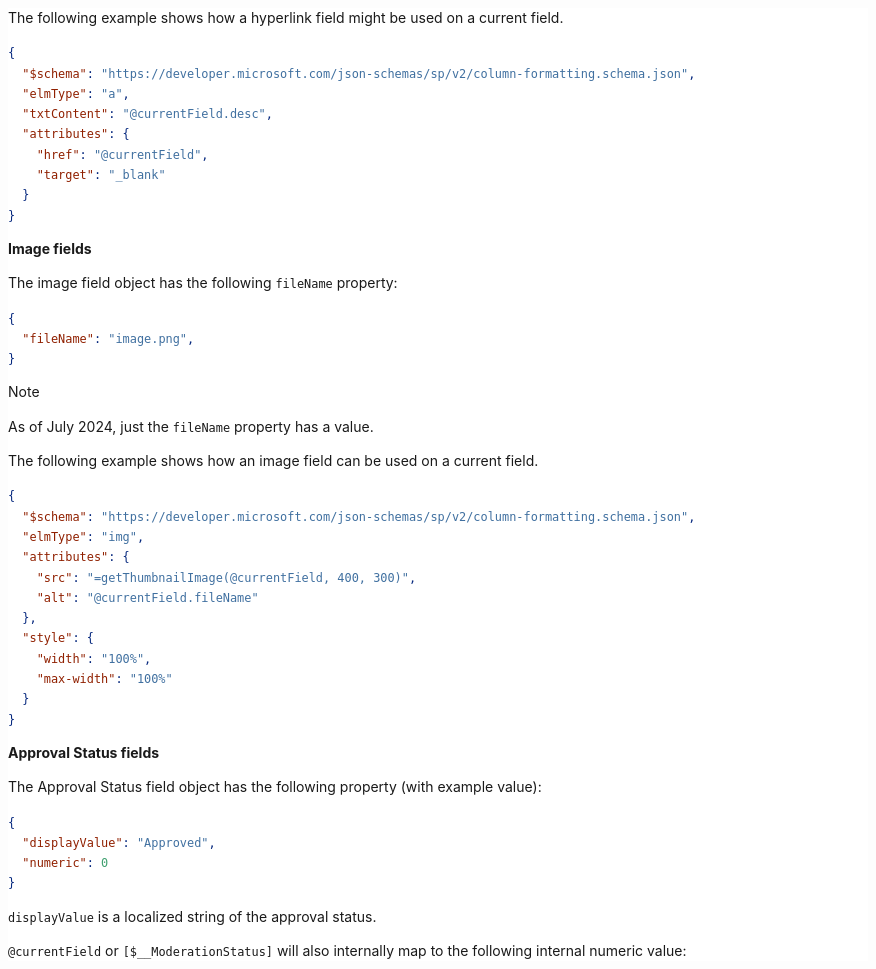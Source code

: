 The following example shows how a hyperlink field might be used on a current field.

```json
{
  "$schema": "https://developer.microsoft.com/json-schemas/sp/v2/column-formatting.schema.json",
  "elmType": "a",
  "txtContent": "@currentField.desc",
  "attributes": {
    "href": "@currentField",
    "target": "_blank"
  }
}
```

**Image fields**

The image field object has the following `fileName` property:

```json
{
  "fileName": "image.png",
}
```
> [!NOTE]
> As of July 2024, just the `fileName` property has a value.


The following example shows how an image field can be used on a current field.

```json
{
  "$schema": "https://developer.microsoft.com/json-schemas/sp/v2/column-formatting.schema.json",
  "elmType": "img",
  "attributes": {
    "src": "=getThumbnailImage(@currentField, 400, 300)",
    "alt": "@currentField.fileName"
  },
  "style": {
    "width": "100%",
    "max-width": "100%"
  }
}
```

**Approval Status fields**

The Approval Status field object has the following property (with example value):

```json
{
  "displayValue": "Approved",
  "numeric": 0
}
```

`displayValue` is a localized string of the approval status.

`@currentField` or `[$__ModerationStatus]` will also internally map to the following internal numeric value:

